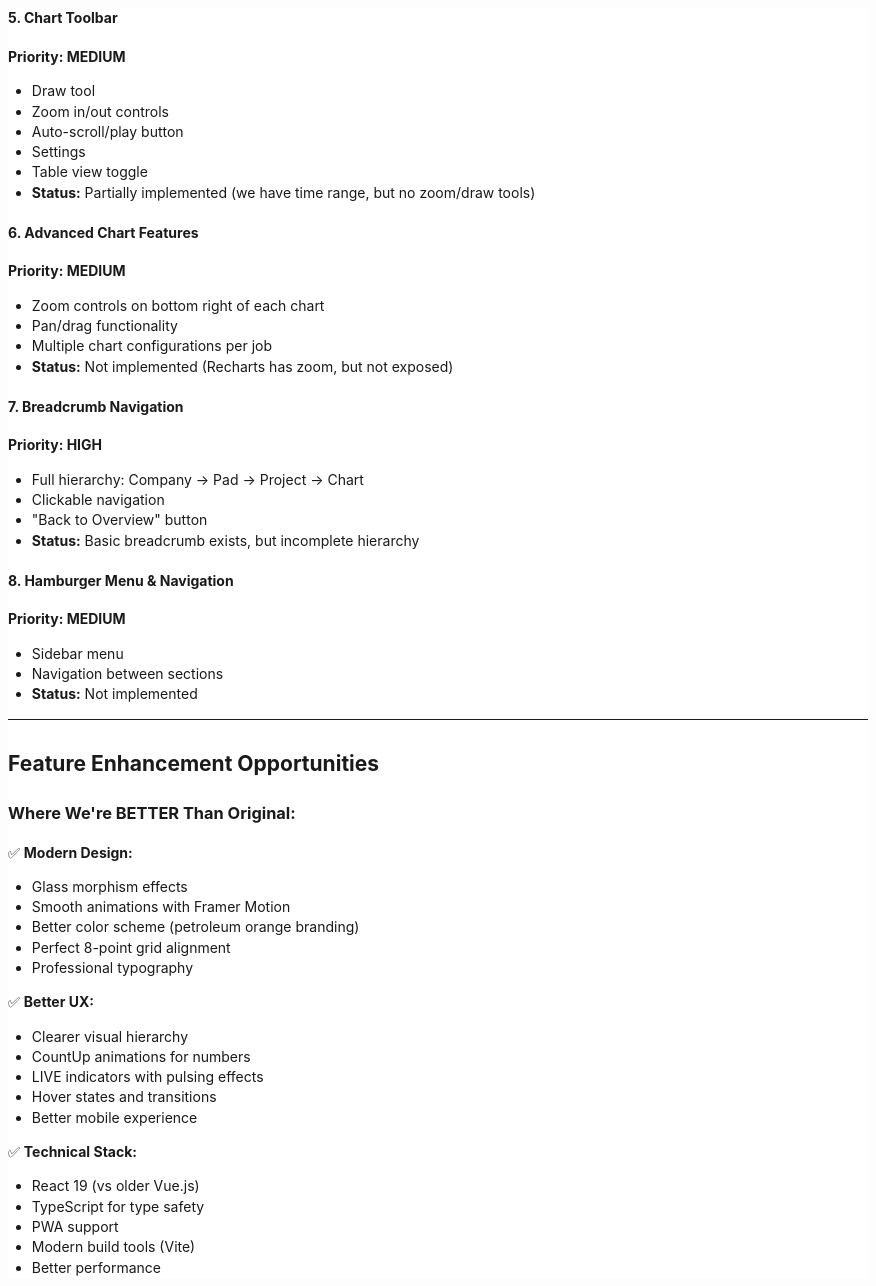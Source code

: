 #### 5. **Chart Toolbar**
**Priority: MEDIUM**
- Draw tool
- Zoom in/out controls
- Auto-scroll/play button
- Settings
- Table view toggle
- **Status:** Partially implemented (we have time range, but no zoom/draw tools)

#### 6. **Advanced Chart Features**
**Priority: MEDIUM**
- Zoom controls on bottom right of each chart
- Pan/drag functionality
- Multiple chart configurations per job
- **Status:** Not implemented (Recharts has zoom, but not exposed)

#### 7. **Breadcrumb Navigation**
**Priority: HIGH**
- Full hierarchy: Company → Pad → Project → Chart
- Clickable navigation
- "Back to Overview" button
- **Status:** Basic breadcrumb exists, but incomplete hierarchy

#### 8. **Hamburger Menu & Navigation**
**Priority: MEDIUM**
- Sidebar menu
- Navigation between sections
- **Status:** Not implemented

---

## Feature Enhancement Opportunities

### Where We're BETTER Than Original:

✅ **Modern Design:**
- Glass morphism effects
- Smooth animations with Framer Motion
- Better color scheme (petroleum orange branding)
- Perfect 8-point grid alignment
- Professional typography

✅ **Better UX:**
- Clearer visual hierarchy
- CountUp animations for numbers
- LIVE indicators with pulsing effects
- Hover states and transitions
- Better mobile experience

✅ **Technical Stack:**
- React 19 (vs older Vue.js)
- TypeScript for type safety
- PWA support
- Modern build tools (Vite)
- Better performance
